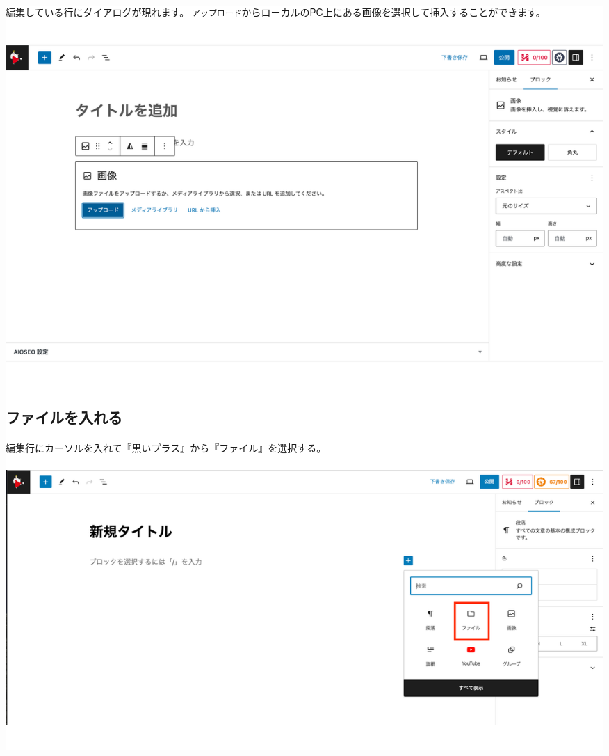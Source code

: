 編集している行にダイアログが現れます。
`アップロード`からローカルのPC上にある画像を選択して挿入することができます。

<img src="./08.png" style="width: 900px; margin: 20px 0 30px">

## ファイルを入れる

編集行にカーソルを入れて『黒いプラス』から『ファイル』を選択する。
<img src="./101.png" style="width: 900px; margin: 20px 0 30px">
